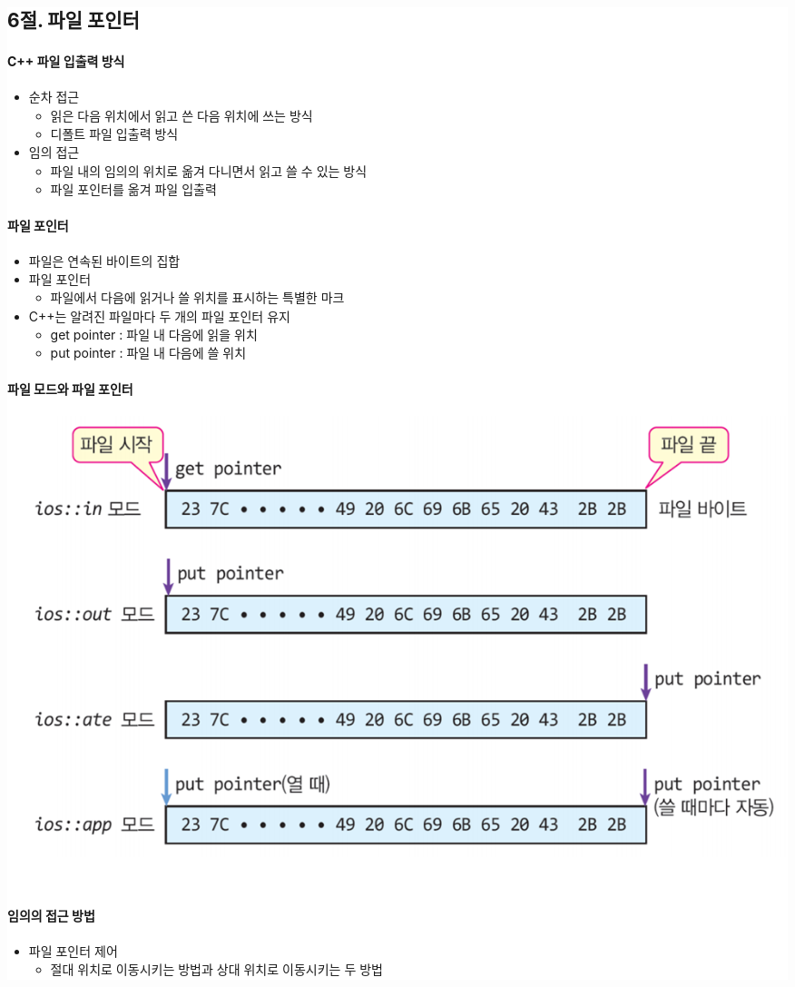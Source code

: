 ## 6절. 파일 포인터
#### C++ 파일 입출력 방식
* 순차 접근
  * 읽은 다음 위치에서 읽고 쓴 다음 위치에 쓰는 방식
  * 디폴트 파일 입출력 방식
* 임의 접근
  * 파일 내의 임의의 위치로 옮겨 다니면서 읽고 쓸 수 있는 방식
  * 파일 포인터를 옮겨 파일 입출력
 
#### 파일 포인터
* 파일은 연속된 바이트의 집합
* 파일 포인터
  * 파일에서 다음에 읽거나 쓸 위치를 표시하는 특별한 마크
* C++는 알려진 파일마다 두 개의 파일 포인터 유지
  * get pointer : 파일 내 다음에 읽을 위치
  * put pointer : 파일 내 다음에 쓸 위치

#### 파일 모드와 파일 포인터

![FileMP](https://github.com/BangYunseo/TIL/blob/main/Cpp/Image/ch16/FileMP.PNG)

#### 임의의 접근 방법
* 파일 포인터 제어
  * 절대 위치로 이동시키는 방법과 상대 위치로 이동시키는 두 방법
